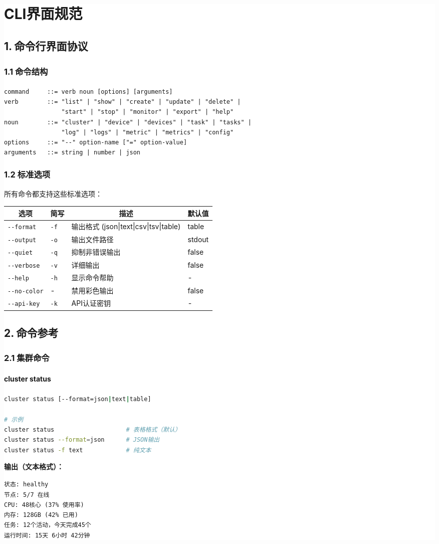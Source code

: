 # CLI界面规范

## 1. 命令行界面协议

### 1.1 命令结构

```ebnf
command     ::= verb noun [options] [arguments]
verb        ::= "list" | "show" | "create" | "update" | "delete" | 
                "start" | "stop" | "monitor" | "export" | "help"
noun        ::= "cluster" | "device" | "devices" | "task" | "tasks" | 
                "log" | "logs" | "metric" | "metrics" | "config"
options     ::= "--" option-name ["=" option-value]
arguments   ::= string | number | json
```

### 1.2 标准选项

所有命令都支持这些标准选项：

| 选项 | 简写 | 描述 | 默认值 |
|------|------|------|--------|
| `--format` | `-f` | 输出格式 (json\|text\|csv\|tsv\|table) | table |
| `--output` | `-o` | 输出文件路径 | stdout |
| `--quiet` | `-q` | 抑制非错误输出 | false |
| `--verbose` | `-v` | 详细输出 | false |
| `--help` | `-h` | 显示命令帮助 | - |
| `--no-color` | - | 禁用彩色输出 | false |
| `--api-key` | `-k` | API认证密钥 | - |

## 2. 命令参考

### 2.1 集群命令

#### cluster status
```bash
cluster status [--format=json|text|table]

# 示例
cluster status                    # 表格格式（默认）
cluster status --format=json      # JSON输出
cluster status -f text            # 纯文本
```

**输出（文本格式）：**
```
状态: healthy
节点: 5/7 在线
CPU: 48核心 (37% 使用率)
内存: 128GB (42% 已用)
任务: 12个活动，今天完成45个
运行时间: 15天 6小时 42分钟
```
